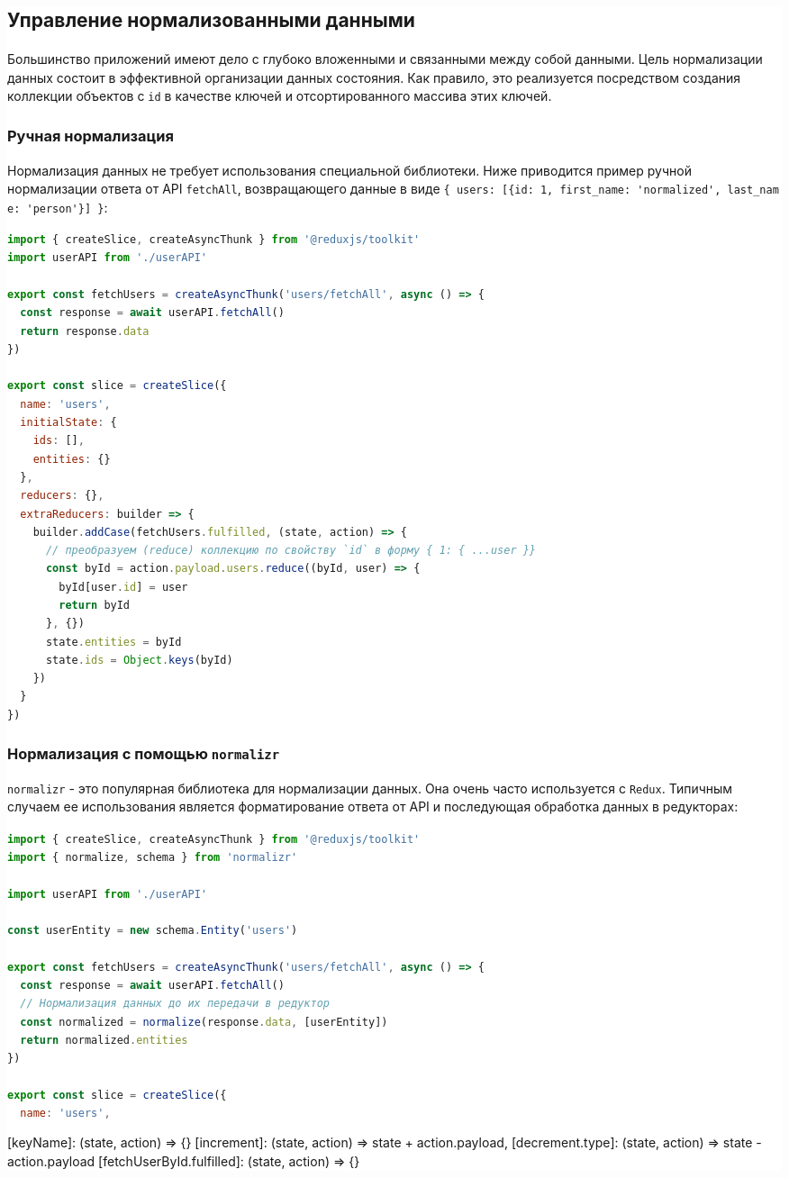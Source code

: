 ## Управление нормализованными данными

Большинство приложений имеют дело с глубоко вложенными и связанными между собой данными. Цель нормализации данных состоит в эффективной организации данных состояния. Как правило, это реализуется посредством создания коллекции объектов с `id` в качестве ключей и отсортированного массива этих ключей.

### Ручная нормализация

Нормализация данных не требует использования специальной библиотеки. Ниже приводится пример ручной нормализации ответа от API `fetchAll`, возвращающего данные в виде `{ users: [{id: 1, first_name: 'normalized', last_name: 'person'}] }`:

```js
import { createSlice, createAsyncThunk } from '@reduxjs/toolkit'
import userAPI from './userAPI'

export const fetchUsers = createAsyncThunk('users/fetchAll', async () => {
  const response = await userAPI.fetchAll()
  return response.data
})

export const slice = createSlice({
  name: 'users',
  initialState: {
    ids: [],
    entities: {}
  },
  reducers: {},
  extraReducers: builder => {
    builder.addCase(fetchUsers.fulfilled, (state, action) => {
      // преобразуем (reduce) коллекцию по свойству `id` в форму { 1: { ...user }}
      const byId = action.payload.users.reduce((byId, user) => {
        byId[user.id] = user
        return byId
      }, {})
      state.entities = byId
      state.ids = Object.keys(byId)
    })
  }
})
```

### Нормализация с помощью `normalizr`

`normalizr` - это популярная библиотека для нормализации данных. Она очень часто используется с `Redux`. Типичным случаем ее использования является форматирование ответа от API и последующая обработка данных в редукторах:

```js
import { createSlice, createAsyncThunk } from '@reduxjs/toolkit'
import { normalize, schema } from 'normalizr'

import userAPI from './userAPI'

const userEntity = new schema.Entity('users')

export const fetchUsers = createAsyncThunk('users/fetchAll', async () => {
  const response = await userAPI.fetchAll()
  // Нормализация данных до их передачи в редуктор
  const normalized = normalize(response.data, [userEntity])
  return normalized.entities
})

export const slice = createSlice({
  name: 'users',
```

  [keyName]: (state, action) => {}
  [increment]: (state, action) => state + action.payload,
  [decrement.type]: (state, action) => state - action.payload
  [fetchUserById.fulfilled]: (state, action) => {}